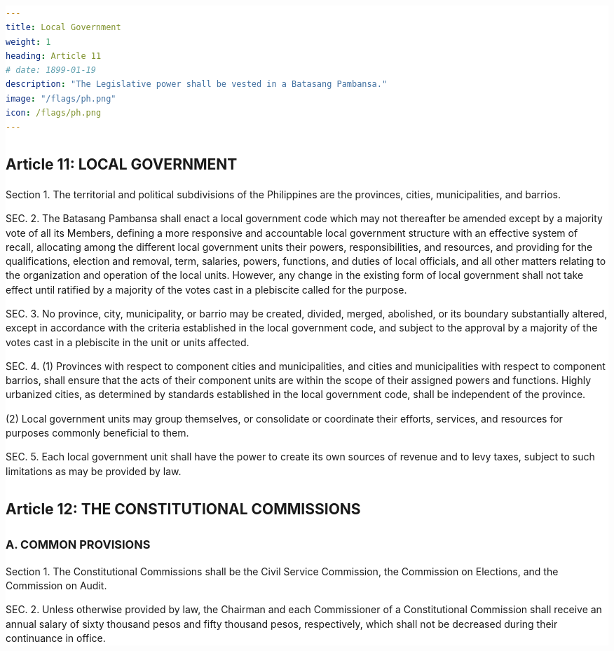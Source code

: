 ```yaml
---
title: Local Government
weight: 1
heading: Article 11
# date: 1899-01-19
description: "The Legislative power shall be vested in a Batasang Pambansa."
image: "/flags/ph.png"
icon: /flags/ph.png
---
```



## Article 11: LOCAL GOVERNMENT


Section 1. The territorial and political subdivisions of the Philippines are the provinces, cities, municipalities, and barrios.

SEC. 2. The Batasang Pambansa shall enact a local government code which may not thereafter be amended except by a majority vote of all its Members, defining a more responsive and accountable local government structure with an effective system of recall, allocating among the different local government units their powers, responsibilities, and resources, and providing for the qualifications, election and removal, term, salaries, powers, functions, and duties of local officials, and all other matters relating to the organization and operation of the local units. However, any change in the existing form of local government shall not take effect until ratified by a majority of the votes cast in a plebiscite called for the purpose.

SEC. 3. No province, city, municipality, or barrio may be created, divided, merged, abolished, or its boundary substantially altered, except in accordance with the criteria established in the local government code, and subject to the approval by a majority of the votes cast in a plebiscite in the unit or units affected.

SEC. 4. (1) Provinces with respect to component cities and municipalities, and cities and municipalities with respect to component barrios, shall ensure that the acts of their component units are within the scope of their assigned powers and functions. Highly urbanized cities, as determined by standards established in the local government code, shall be independent of the province.

(2) Local government units may group themselves, or consolidate or coordinate their efforts, services, and resources for purposes commonly beneficial to them.

SEC. 5. Each local government unit shall have the power to create its own sources of revenue and to levy taxes, subject to such limitations as may be provided by law.





## Article 12: THE CONSTITUTIONAL COMMISSIONS

### A. COMMON PROVISIONS

Section 1. The Constitutional Commissions shall be the Civil Service Commission, the Commission on Elections, and the Commission on Audit.

SEC. 2. Unless otherwise provided by law, the Chairman and each Commissioner of a Constitutional Commission shall receive an annual salary of sixty thousand pesos and fifty thousand pesos, respectively, which shall not be decreased during their continuance in office.

